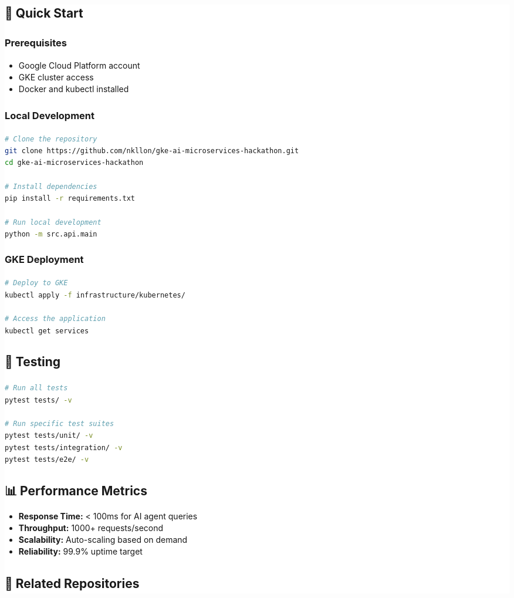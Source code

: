 ## 🚀 Quick Start

### Prerequisites
- Google Cloud Platform account
- GKE cluster access
- Docker and kubectl installed

### Local Development
```bash
# Clone the repository
git clone https://github.com/nkllon/gke-ai-microservices-hackathon.git
cd gke-ai-microservices-hackathon

# Install dependencies
pip install -r requirements.txt

# Run local development
python -m src.api.main
```

### GKE Deployment
```bash
# Deploy to GKE
kubectl apply -f infrastructure/kubernetes/

# Access the application
kubectl get services
```

## 🧪 Testing

```bash
# Run all tests
pytest tests/ -v

# Run specific test suites
pytest tests/unit/ -v
pytest tests/integration/ -v
pytest tests/e2e/ -v
```

## 📊 Performance Metrics

- **Response Time:** < 100ms for AI agent queries
- **Throughput:** 1000+ requests/second
- **Scalability:** Auto-scaling based on demand
- **Reliability:** 99.9% uptime target

## 🔗 Related Repositories
